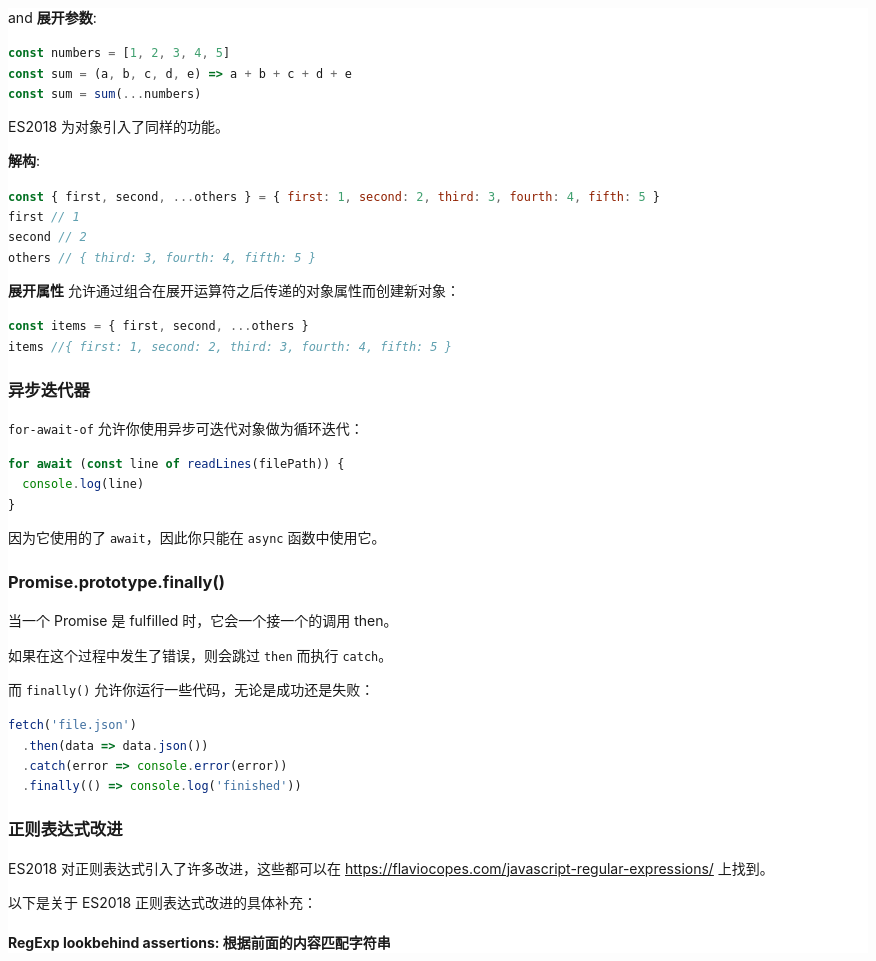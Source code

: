 and **展开参数**:

```javascript
const numbers = [1, 2, 3, 4, 5]
const sum = (a, b, c, d, e) => a + b + c + d + e
const sum = sum(...numbers)
```

ES2018 为对象引入了同样的功能。

**解构**:

```javascript
const { first, second, ...others } = { first: 1, second: 2, third: 3, fourth: 4, fifth: 5 }
first // 1
second // 2
others // { third: 3, fourth: 4, fifth: 5 }
```

**展开属性** 允许通过组合在展开运算符之后传递的对象属性而创建新对象：

```javascript
const items = { first, second, ...others }
items //{ first: 1, second: 2, third: 3, fourth: 4, fifth: 5 }
```

### 异步迭代器<span id='a26'></span>

`for-await-of` 允许你使用异步可迭代对象做为循环迭代：

```javascript
for await (const line of readLines(filePath)) {
  console.log(line)
}
```

因为它使用的了 `await`，因此你只能在 `async` 函数中使用它。

### Promise.prototype.finally()<span id='a27'></span>

当一个 Promise 是 fulfilled 时，它会一个接一个的调用 then。

如果在这个过程中发生了错误，则会跳过 `then` 而执行 `catch`。

而 `finally()` 允许你运行一些代码，无论是成功还是失败：

```javascript
fetch('file.json')
  .then(data => data.json())
  .catch(error => console.error(error))
  .finally(() => console.log('finished'))
```

### 正则表达式改进<span id='a28'></span>

ES2018 对正则表达式引入了许多改进，这些都可以在 <https://flaviocopes.com/javascript-regular-expressions/> 上找到。

以下是关于 ES2018 正则表达式改进的具体补充：

#### RegExp lookbehind assertions: 根据前面的内容匹配字符串


  ['a' + '_' + 'b']: 'z'